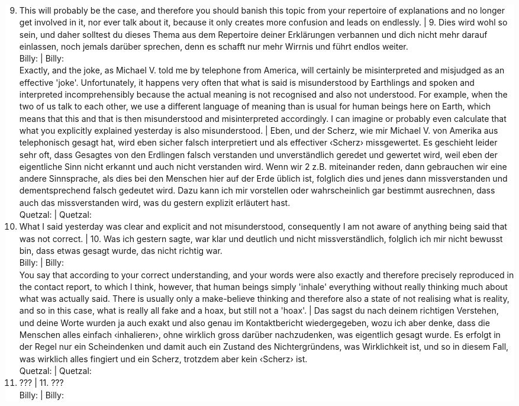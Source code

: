 9. This will probably be the case, and therefore you should banish this topic from your repertoire of explanations and no longer get involved in it, nor ever talk about it, because it only creates more confusion and leads on endlessly.  | 9. Dies wird wohl so sein, und daher solltest du dieses Thema aus dem Repertoire deiner Erklärungen verbannen und dich nicht mehr darauf einlassen, noch jemals darüber sprechen, denn es schafft nur mehr Wirrnis und führt endlos weiter.   
Billy:  | Billy:   
Exactly, and the joke, as Michael V. told me by telephone from America, will certainly be misinterpreted and misjudged as an effective 'joke'. Unfortunately, it happens very often that what is said is misunderstood by Earthlings and spoken and interpreted incomprehensibly because the actual meaning is not recognised and also not understood. For example, when the two of us talk to each other, we use a different language of meaning than is usual for human beings here on Earth, which means that this and that is then misunderstood and misinterpreted accordingly. I can imagine or probably even calculate that what you explicitly explained yesterday is also misunderstood.  | Eben, und der Scherz, wie mir Michael V. von Amerika aus telephonisch gesagt hat, wird eben sicher falsch interpretiert und als effectiver ‹Scherz› missgewertet. Es geschieht leider sehr oft, dass Gesagtes von den Erdlingen falsch verstanden und unverständlich geredet und gewertet wird, weil eben der eigentliche Sinn nicht erkannt und auch nicht verstanden wird. Wenn wir 2 z.B. miteinander reden, dann gebrauchen wir eine andere Sinnsprache, als dies bei den Menschen hier auf der Erde üblich ist, folglich dies und jenes dann missverstanden und dementsprechend falsch gedeutet wird. Dazu kann ich mir vorstellen oder wahrscheinlich gar bestimmt ausrechnen, dass auch das missverstanden wird, was du gestern explizit erläutert hast.   
Quetzal:  | Quetzal:   
10. What I said yesterday was clear and explicit and not misunderstood, consequently I am not aware of anything being said that was not correct.  | 10. Was ich gestern sagte, war klar und deutlich und nicht missverständlich, folglich ich mir nicht bewusst bin, dass etwas gesagt wurde, das nicht richtig war.   
Billy:  | Billy:   
You say that according to your correct understanding, and your words were also exactly and therefore precisely reproduced in the contact report, to which I think, however, that human beings simply 'inhale' everything without really thinking much about what was actually said. There is usually only a make-believe thinking and therefore also a state of not realising what is reality, and so in this case, what is really all fake and a hoax, but still not a 'hoax'.  | Das sagst du nach deinem richtigen Verstehen, und deine Worte wurden ja auch exakt und also genau im Kontaktbericht wiedergegeben, wozu ich aber denke, dass die Menschen alles einfach ‹inhalieren›, ohne wirklich gross darüber nachzudenken, was eigentlich gesagt wurde. Es erfolgt in der Regel nur ein Scheindenken und damit auch ein Zustand des Nichtergründens, was Wirklichkeit ist, und so in diesem Fall, was wirklich alles fingiert und ein Scherz, trotzdem aber kein ‹Scherz› ist.   
Quetzal:  | Quetzal:   
11. ???  | 11. ???   
Billy:  | Billy:   